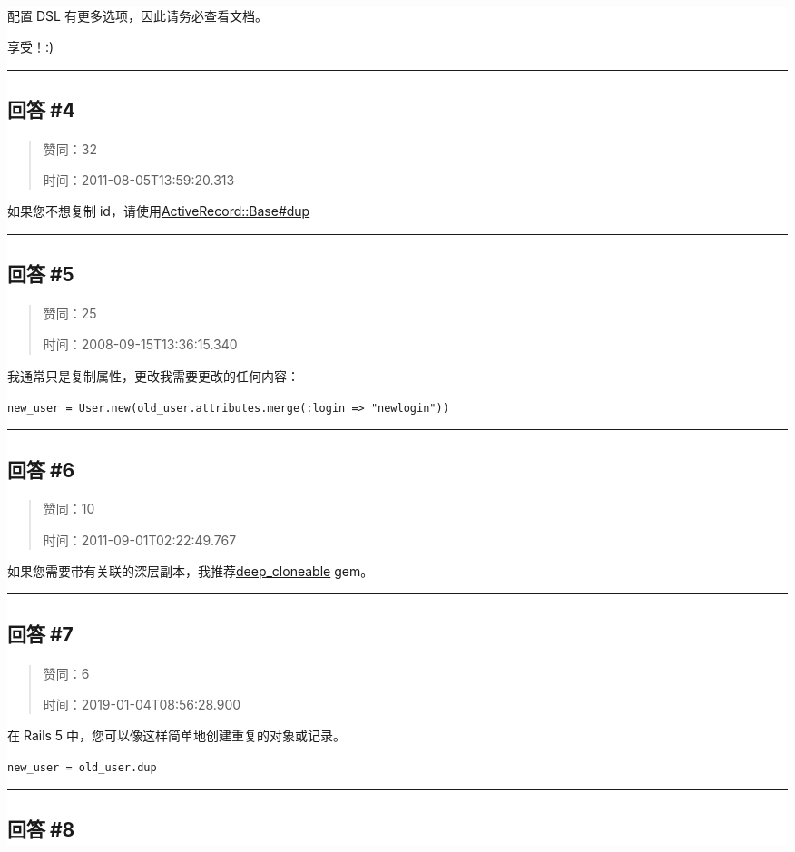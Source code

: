 配置 DSL 有更多选项，因此请务必查看文档。

享受！:)

* * *

## 回答 #4

> 赞同：32
> 
> 时间：2011-08-05T13:59:20.313

如果您不想复制 id，请使用[ActiveRecord::Base#dup](http://api.rubyonrails.org/classes/ActiveRecord/Core.html#method-i-dup)

* * *

## 回答 #5

> 赞同：25
> 
> 时间：2008-09-15T13:36:15.340

我通常只是复制属性，更改我需要更改的任何内容：

```
new_user = User.new(old_user.attributes.merge(:login => "newlogin")) 
```

* * *

## 回答 #6

> 赞同：10
> 
> 时间：2011-09-01T02:22:49.767

如果您需要带有关联的深层副本，我推荐[deep_cloneable](https://github.com/moiristo/deep_cloneable) gem。

* * *

## 回答 #7

> 赞同：6
> 
> 时间：2019-01-04T08:56:28.900

在 Rails 5 中，您可以像这样简单地创建重复的对象或记录。

```
new_user = old_user.dup 
```

* * *

## 回答 #8
